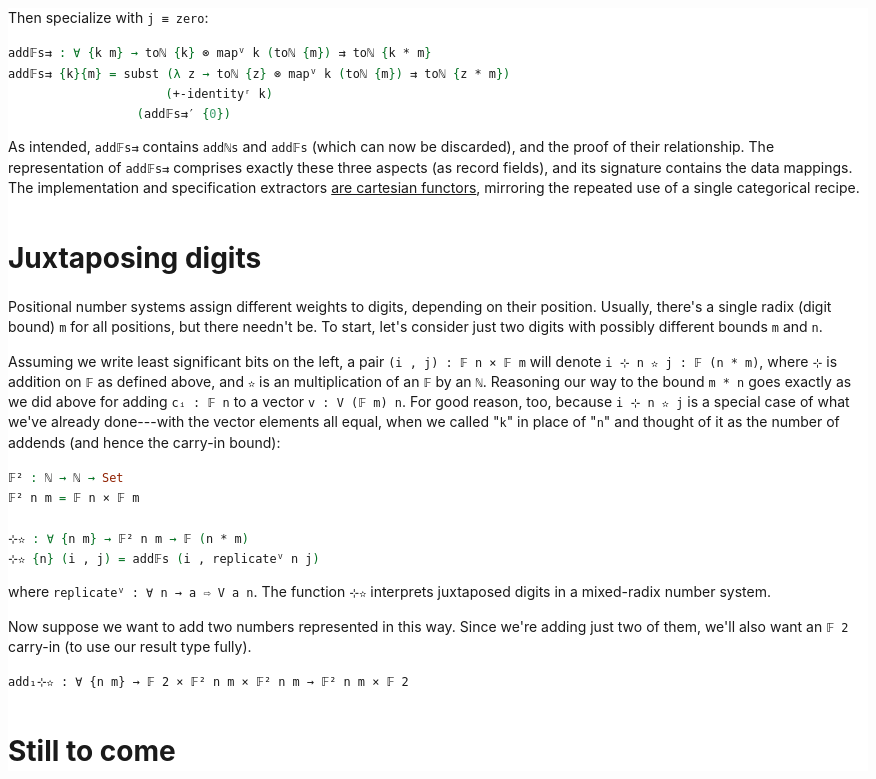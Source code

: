 Then specialize with `j ≡ zero`:
```agda
add𝔽s⇉ : ∀ {k m} → toℕ {k} ⊗ mapⱽ k (toℕ {m}) ⇉ toℕ {k * m}
add𝔽s⇉ {k}{m} = subst (λ z → toℕ {z} ⊗ mapⱽ k (toℕ {m}) ⇉ toℕ {z * m})
                      (+-identityʳ k)
                  (add𝔽s⇉′ {0})
```

As intended, `add𝔽s⇉` contains `addℕs` and `add𝔽s` (which can now be discarded), and the proof of their relationship.
The representation of `add𝔽s⇉` comprises exactly these three aspects (as record fields), and its signature contains the data mappings.
The implementation and specification extractors [are cartesian functors](https://en.wikipedia.org/wiki/Comma_category#Properties), mirroring the repeated use of a single categorical recipe.

# Juxtaposing digits

Positional number systems assign different weights to digits, depending on their position.
Usually, there's a single radix (digit bound) `m` for all positions, but there needn't be.
To start, let's consider just two digits with possibly different bounds `m` and `n`.

Assuming we write least significant bits on the left, a pair `(i , j) : 𝔽 n × 𝔽 m` will denote `i ⊹ n ✫ j : 𝔽 (n * m)`, where `⊹` is addition on `𝔽` as defined above, and `✫` is an multiplication of an `𝔽` by an `ℕ`.
Reasoning our way to the bound `m * n` goes exactly as we did above for adding `cᵢ : 𝔽 n` to a vector `v : V (𝔽 m) n`.
For good reason, too, because `i ⊹ n ✫ j` is a special case of what we've already done---with the vector elements all equal, when we called "`k`" in place of "`n`" and thought of it as the number of addends (and hence the carry-in bound):
```agda
𝔽² : ℕ → ℕ → Set
𝔽² n m = 𝔽 n × 𝔽 m

⊹✫ : ∀ {n m} → 𝔽² n m → 𝔽 (n * m)
⊹✫ {n} (i , j) = add𝔽s (i , replicateⱽ n j)
```

where `replicateⱽ : ∀ n → a ⇨ V a n`.
The function `⊹✫` interprets juxtaposed digits in a mixed-radix number system.

Now suppose we want to add two numbers represented in this way.
Since we're adding just two of them, we'll also want an `𝔽 2` carry-in (to use our result type fully).

```agdaQ
add₁⊹✫ : ∀ {n m} → 𝔽 2 × 𝔽² n m × 𝔽² n m → 𝔽² n m × 𝔽 2
```

```agda

```



# Still to come
